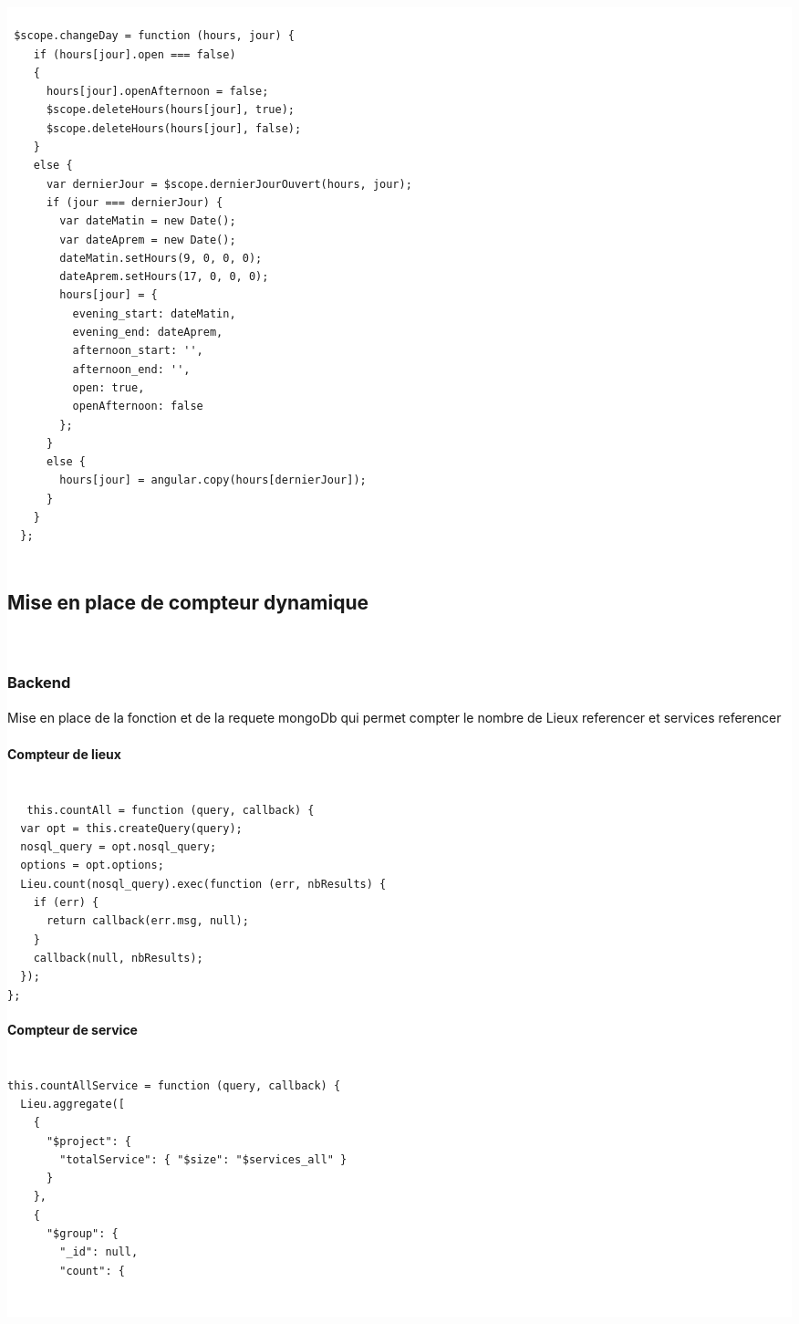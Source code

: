 </ul>
 <pre><code>
 $scope.changeDay = function (hours, jour) {
    if (hours[jour].open === false)
    {
      hours[jour].openAfternoon = false;
      $scope.deleteHours(hours[jour], true);
      $scope.deleteHours(hours[jour], false);
    } 
    else {
      var dernierJour = $scope.dernierJourOuvert(hours, jour);
      if (jour === dernierJour) {
        var dateMatin = new Date();
        var dateAprem = new Date();
        dateMatin.setHours(9, 0, 0, 0);
        dateAprem.setHours(17, 0, 0, 0);   
        hours[jour] = {
          evening_start: dateMatin,
          evening_end: dateAprem,
          afternoon_start: '',
          afternoon_end: '',
          open: true,
          openAfternoon: false
        };
      }
      else {
        hours[jour] = angular.copy(hours[dernierJour]);  
      } 
    }
  };
   </code></pre>
   <h2>Mise en place de compteur dynamique</h2>
   <a href="http://zupimages.net/viewer.php?id=19/13/epg5.png"><img src="https://zupimages.net/up/19/13/epg5.png" alt="" /></a>
   <h3>Backend</h3>
   Mise en place de la fonction et de la requete mongoDb qui permet compter le nombre de Lieux referencer et services referencer
   <h4>Compteur de lieux</h4>
   <pre><code>
   this.countAll = function (query, callback) {
  var opt = this.createQuery(query);
  nosql_query = opt.nosql_query;
  options = opt.options;
  Lieu.count(nosql_query).exec(function (err, nbResults) {
    if (err) {
      return callback(err.msg, null);
    }
    callback(null, nbResults);
  });
};
</pre></code>
<h4>Compteur  de service</h4>
<pre><code>
this.countAllService = function (query, callback) {
  Lieu.aggregate([
    {
      "$project": {
        "totalService": { "$size": "$services_all" }
      }
    },
    {
      "$group": {
        "_id": null,
        "count": {